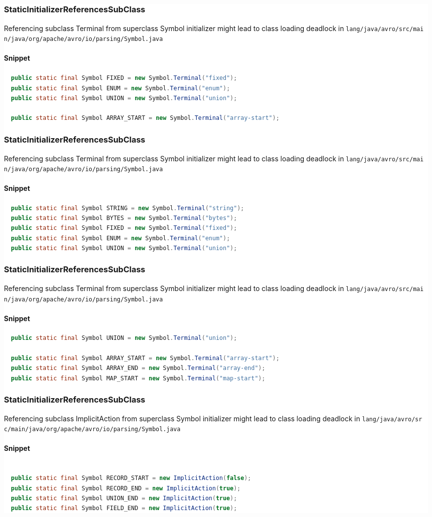 ### StaticInitializerReferencesSubClass
Referencing subclass Terminal from superclass Symbol initializer might lead to class loading deadlock
in `lang/java/avro/src/main/java/org/apache/avro/io/parsing/Symbol.java`
#### Snippet
```java
  public static final Symbol FIXED = new Symbol.Terminal("fixed");
  public static final Symbol ENUM = new Symbol.Terminal("enum");
  public static final Symbol UNION = new Symbol.Terminal("union");

  public static final Symbol ARRAY_START = new Symbol.Terminal("array-start");
```

### StaticInitializerReferencesSubClass
Referencing subclass Terminal from superclass Symbol initializer might lead to class loading deadlock
in `lang/java/avro/src/main/java/org/apache/avro/io/parsing/Symbol.java`
#### Snippet
```java
  public static final Symbol STRING = new Symbol.Terminal("string");
  public static final Symbol BYTES = new Symbol.Terminal("bytes");
  public static final Symbol FIXED = new Symbol.Terminal("fixed");
  public static final Symbol ENUM = new Symbol.Terminal("enum");
  public static final Symbol UNION = new Symbol.Terminal("union");
```

### StaticInitializerReferencesSubClass
Referencing subclass Terminal from superclass Symbol initializer might lead to class loading deadlock
in `lang/java/avro/src/main/java/org/apache/avro/io/parsing/Symbol.java`
#### Snippet
```java
  public static final Symbol UNION = new Symbol.Terminal("union");

  public static final Symbol ARRAY_START = new Symbol.Terminal("array-start");
  public static final Symbol ARRAY_END = new Symbol.Terminal("array-end");
  public static final Symbol MAP_START = new Symbol.Terminal("map-start");
```

### StaticInitializerReferencesSubClass
Referencing subclass ImplicitAction from superclass Symbol initializer might lead to class loading deadlock
in `lang/java/avro/src/main/java/org/apache/avro/io/parsing/Symbol.java`
#### Snippet
```java

  public static final Symbol RECORD_START = new ImplicitAction(false);
  public static final Symbol RECORD_END = new ImplicitAction(true);
  public static final Symbol UNION_END = new ImplicitAction(true);
  public static final Symbol FIELD_END = new ImplicitAction(true);
```
